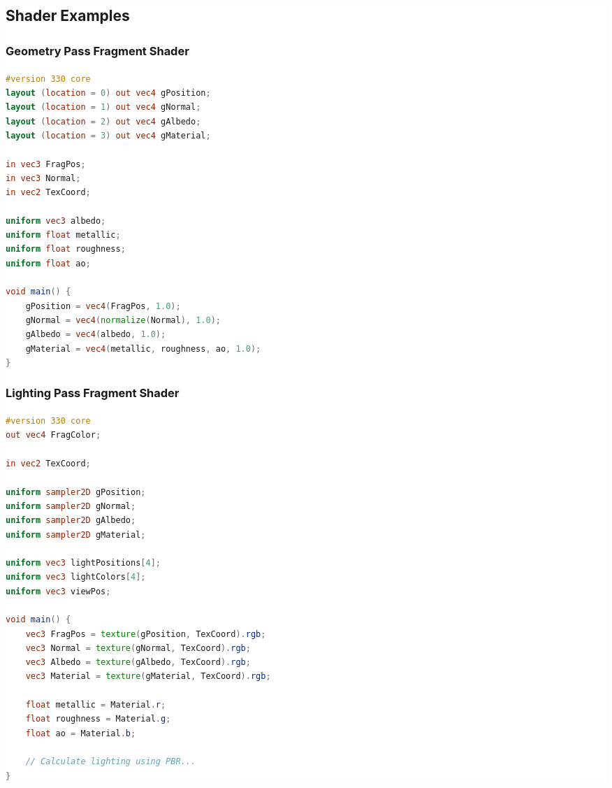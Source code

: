 ## Shader Examples

### Geometry Pass Fragment Shader
```glsl
#version 330 core
layout (location = 0) out vec4 gPosition;
layout (location = 1) out vec4 gNormal;
layout (location = 2) out vec4 gAlbedo;
layout (location = 3) out vec4 gMaterial;

in vec3 FragPos;
in vec3 Normal;
in vec2 TexCoord;

uniform vec3 albedo;
uniform float metallic;
uniform float roughness;
uniform float ao;

void main() {
    gPosition = vec4(FragPos, 1.0);
    gNormal = vec4(normalize(Normal), 1.0);
    gAlbedo = vec4(albedo, 1.0);
    gMaterial = vec4(metallic, roughness, ao, 1.0);
}
```

### Lighting Pass Fragment Shader
```glsl
#version 330 core
out vec4 FragColor;

in vec2 TexCoord;

uniform sampler2D gPosition;
uniform sampler2D gNormal;
uniform sampler2D gAlbedo;
uniform sampler2D gMaterial;

uniform vec3 lightPositions[4];
uniform vec3 lightColors[4];
uniform vec3 viewPos;

void main() {
    vec3 FragPos = texture(gPosition, TexCoord).rgb;
    vec3 Normal = texture(gNormal, TexCoord).rgb;
    vec3 Albedo = texture(gAlbedo, TexCoord).rgb;
    vec3 Material = texture(gMaterial, TexCoord).rgb;
    
    float metallic = Material.r;
    float roughness = Material.g;
    float ao = Material.b;
    
    // Calculate lighting using PBR...
}
```
